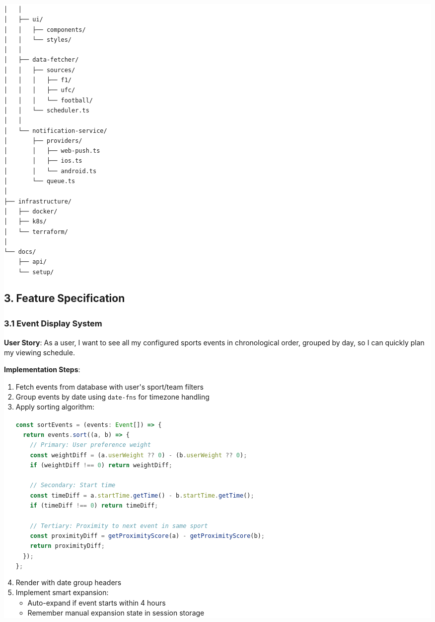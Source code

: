 ```
│   │
│   ├── ui/
│   │   ├── components/
│   │   └── styles/
│   │
│   ├── data-fetcher/
│   │   ├── sources/
│   │   │   ├── f1/
│   │   │   ├── ufc/
│   │   │   └── football/
│   │   └── scheduler.ts
│   │
│   └── notification-service/
│       ├── providers/
│       │   ├── web-push.ts
│       │   ├── ios.ts
│       │   └── android.ts
│       └── queue.ts
│
├── infrastructure/
│   ├── docker/
│   ├── k8s/
│   └── terraform/
│
└── docs/
    ├── api/
    └── setup/
```

## 3. Feature Specification

### 3.1 Event Display System

**User Story**: As a user, I want to see all my configured sports events in chronological order, grouped by day, so I can quickly plan my viewing schedule.

**Implementation Steps**:
1. Fetch events from database with user's sport/team filters
2. Group events by date using `date-fns` for timezone handling
3. Apply sorting algorithm:
   ```typescript
   const sortEvents = (events: Event[]) => {
     return events.sort((a, b) => {
       // Primary: User preference weight
       const weightDiff = (a.userWeight ?? 0) - (b.userWeight ?? 0);
       if (weightDiff !== 0) return weightDiff;
       
       // Secondary: Start time
       const timeDiff = a.startTime.getTime() - b.startTime.getTime();
       if (timeDiff !== 0) return timeDiff;
       
       // Tertiary: Proximity to next event in same sport
       const proximityDiff = getProximityScore(a) - getProximityScore(b);
       return proximityDiff;
     });
   };
   ```
4. Render with date group headers
5. Implement smart expansion:
   - Auto-expand if event starts within 4 hours
   - Remember manual expansion state in session storage
